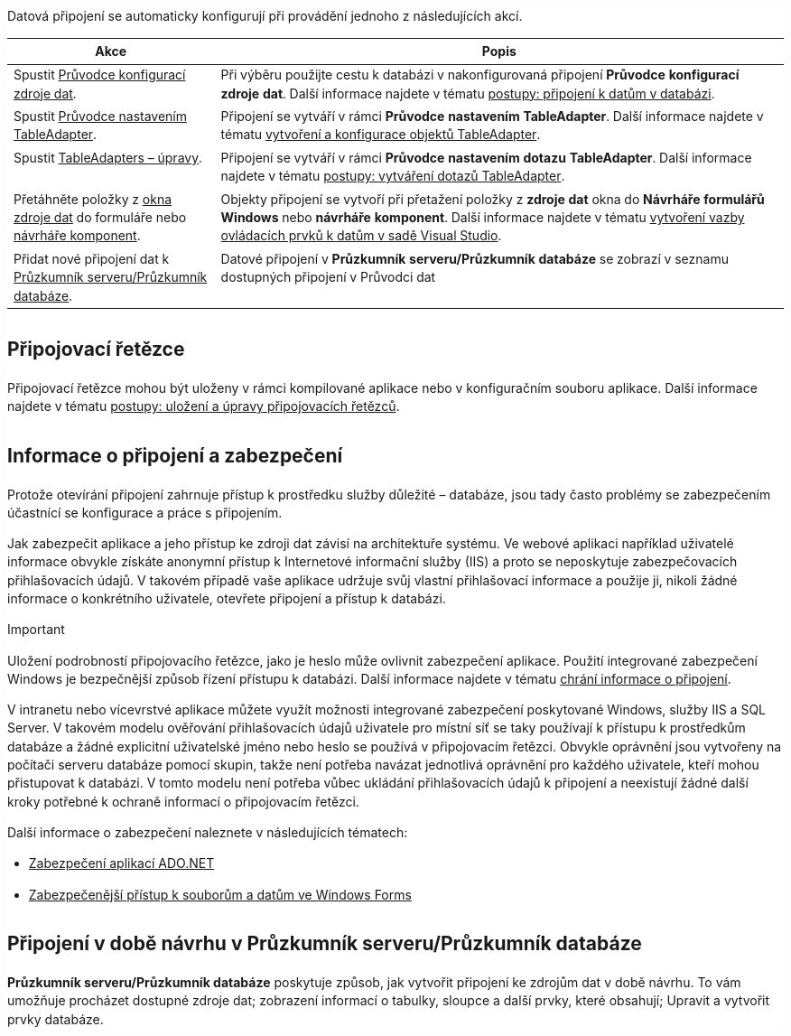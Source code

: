  Datová připojení se automaticky konfigurují při provádění jednoho z následujících akcí.  
  
|Akce|Popis|  
|------------|-----------------|  
|Spustit [Průvodce konfigurací zdroje dat](http://msdn.microsoft.com/library/c4df7de5-5da0-4064-940c-761dd6d9e28f).|Při výběru použijte cestu k databázi v nakonfigurovaná připojení **Průvodce konfigurací zdroje dat**. Další informace najdete v tématu [postupy: připojení k datům v databázi](../data-tools/how-to-connect-to-data-in-a-database.md).|  
|Spustit [Průvodce nastavením TableAdapter](http://msdn.microsoft.com/library/3a373dd9-7b34-4d3c-a48b-69414512bac8).|Připojení se vytváří v rámci **Průvodce nastavením TableAdapter**. Další informace najdete v tématu [vytvoření a konfigurace objektů TableAdapter](../data-tools/create-and-configure-tableadapters.md).|  
|Spustit [TableAdapters – úpravy](../data-tools/editing-tableadapters.md).|Připojení se vytváří v rámci **Průvodce nastavením dotazu TableAdapter**. Další informace najdete v tématu [postupy: vytváření dotazů TableAdapter](../data-tools/how-to-create-tableadapter-queries.md).|  
|Přetáhněte položky z [okna zdroje dat](http://msdn.microsoft.com/library/0d20f699-cc95-45b3-8ecb-c7edf1f67992) do formuláře nebo [návrháře komponent](http://msdn.microsoft.com/library/61a3a450-5b15-465e-bd9a-72a6c8c2b282).|Objekty připojení se vytvoří při přetažení položky z **zdroje dat** okna do **Návrháře formulářů Windows** nebo **návrháře komponent**. Další informace najdete v tématu [vytvoření vazby ovládacích prvků k datům v sadě Visual Studio](../data-tools/bind-controls-to-data-in-visual-studio.md).|  
|Přidat nové připojení dat k [Průzkumník serveru/Průzkumník databáze](http://msdn.microsoft.com/library/4ea29b3b-bbb2-45e4-9082-eaf635c41c4d).|Datové připojení v **Průzkumník serveru/Průzkumník databáze** se zobrazí v seznamu dostupných připojení v Průvodci dat|  
  
## <a name="connection-strings"></a>Připojovací řetězce  
 Připojovací řetězce mohou být uloženy v rámci kompilované aplikace nebo v konfiguračním souboru aplikace. Další informace najdete v tématu [postupy: uložení a úpravy připojovacích řetězců](~/E:/Repos/visualstudio-docs-pr/docs/data-tools/how-to-save-and-edit-connection-strings.md).  
  
## <a name="connection-information-and-security"></a>Informace o připojení a zabezpečení  
 Protože otevírání připojení zahrnuje přístup k prostředku služby důležité – databáze, jsou tady často problémy se zabezpečením účastnící se konfigurace a práce s připojením.  
  
 Jak zabezpečit aplikace a jeho přístup ke zdroji dat závisí na architektuře systému. Ve webové aplikaci například uživatelé informace obvykle získáte anonymní přístup k Internetové informační služby (IIS) a proto se neposkytuje zabezpečovacích přihlašovacích údajů. V takovém případě vaše aplikace udržuje svůj vlastní přihlašovací informace a použije ji, nikoli žádné informace o konkrétního uživatele, otevřete připojení a přístup k databázi.  
  
> [!IMPORTANT]
>  Uložení podrobností připojovacího řetězce, jako je heslo může ovlivnit zabezpečení aplikace. Použití integrované zabezpečení Windows je bezpečnější způsob řízení přístupu k databázi. Další informace najdete v tématu [chrání informace o připojení](http://msdn.microsoft.com/library/1471f580-bcd4-4046-bdaf-d2541ecda2f4).  
  
 V intranetu nebo vícevrstvé aplikace můžete využít možnosti integrované zabezpečení poskytované Windows, služby IIS a SQL Server. V takovém modelu ověřování přihlašovacích údajů uživatele pro místní síť se taky používají k přístupu k prostředkům databáze a žádné explicitní uživatelské jméno nebo heslo se používá v připojovacím řetězci. Obvykle oprávnění jsou vytvořeny na počítači serveru databáze pomocí skupin, takže není potřeba navázat jednotlivá oprávnění pro každého uživatele, kteří mohou přistupovat k databázi. V tomto modelu není potřeba vůbec ukládání přihlašovacích údajů k připojení a neexistují žádné další kroky potřebné k ochraně informací o připojovacím řetězci.  
  
 Další informace o zabezpečení naleznete v následujících tématech:  
  
-   [Zabezpečení aplikací ADO.NET](http://msdn.microsoft.com/library/005a1d43-6ee5-471e-ad98-1d30a44d49d5)  
  
-   [Zabezpečenější přístup k souborům a datům ve Windows Forms](http://msdn.microsoft.com/library/3cd3e55b-2f5e-40dd-835d-f50f7ce08967)  
  
## <a name="design-time-connections-in-server-explorerdatabase-explorer"></a>Připojení v době návrhu v Průzkumník serveru/Průzkumník databáze  
 **Průzkumník serveru/Průzkumník databáze** poskytuje způsob, jak vytvořit připojení ke zdrojům dat v době návrhu. To vám umožňuje procházet dostupné zdroje dat; zobrazení informací o tabulky, sloupce a další prvky, které obsahují; Upravit a vytvořit prvky databáze.  
  